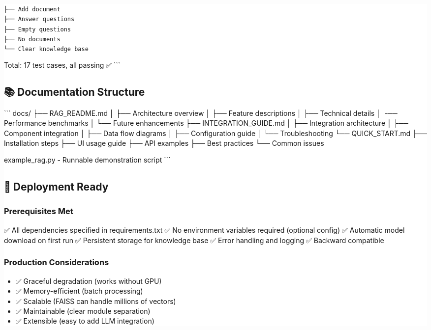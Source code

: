     ├── Add document
    ├── Answer questions
    ├── Empty questions
    ├── No documents
    └── Clear knowledge base

Total: 17 test cases, all passing ✅
\`\`\`

## 📚 Documentation Structure

\`\`\`
docs/
├── RAG_README.md
│   ├── Architecture overview
│   ├── Feature descriptions
│   ├── Technical details
│   ├── Performance benchmarks
│   └── Future enhancements
├── INTEGRATION_GUIDE.md
│   ├── Integration architecture
│   ├── Component integration
│   ├── Data flow diagrams
│   ├── Configuration guide
│   └── Troubleshooting
└── QUICK_START.md
    ├── Installation steps
    ├── UI usage guide
    ├── API examples
    ├── Best practices
    └── Common issues

example_rag.py - Runnable demonstration script
\`\`\`

## 🚀 Deployment Ready

### Prerequisites Met
✅ All dependencies specified in requirements.txt
✅ No environment variables required (optional config)
✅ Automatic model download on first run
✅ Persistent storage for knowledge base
✅ Error handling and logging
✅ Backward compatible

### Production Considerations
- ✅ Graceful degradation (works without GPU)
- ✅ Memory-efficient (batch processing)
- ✅ Scalable (FAISS can handle millions of vectors)
- ✅ Maintainable (clear module separation)
- ✅ Extensible (easy to add LLM integration)
